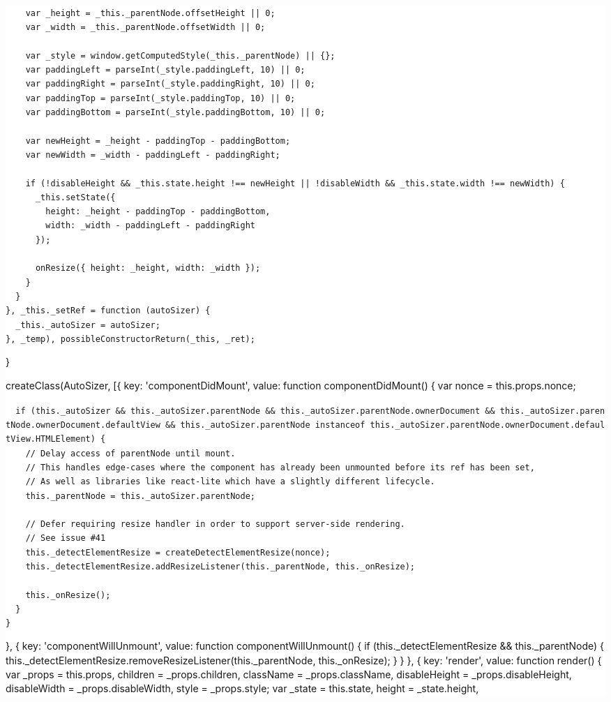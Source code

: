         var _height = _this._parentNode.offsetHeight || 0;
        var _width = _this._parentNode.offsetWidth || 0;

        var _style = window.getComputedStyle(_this._parentNode) || {};
        var paddingLeft = parseInt(_style.paddingLeft, 10) || 0;
        var paddingRight = parseInt(_style.paddingRight, 10) || 0;
        var paddingTop = parseInt(_style.paddingTop, 10) || 0;
        var paddingBottom = parseInt(_style.paddingBottom, 10) || 0;

        var newHeight = _height - paddingTop - paddingBottom;
        var newWidth = _width - paddingLeft - paddingRight;

        if (!disableHeight && _this.state.height !== newHeight || !disableWidth && _this.state.width !== newWidth) {
          _this.setState({
            height: _height - paddingTop - paddingBottom,
            width: _width - paddingLeft - paddingRight
          });

          onResize({ height: _height, width: _width });
        }
      }
    }, _this._setRef = function (autoSizer) {
      _this._autoSizer = autoSizer;
    }, _temp), possibleConstructorReturn(_this, _ret);
  }

  createClass(AutoSizer, [{
    key: 'componentDidMount',
    value: function componentDidMount() {
      var nonce = this.props.nonce;

      if (this._autoSizer && this._autoSizer.parentNode && this._autoSizer.parentNode.ownerDocument && this._autoSizer.parentNode.ownerDocument.defaultView && this._autoSizer.parentNode instanceof this._autoSizer.parentNode.ownerDocument.defaultView.HTMLElement) {
        // Delay access of parentNode until mount.
        // This handles edge-cases where the component has already been unmounted before its ref has been set,
        // As well as libraries like react-lite which have a slightly different lifecycle.
        this._parentNode = this._autoSizer.parentNode;

        // Defer requiring resize handler in order to support server-side rendering.
        // See issue #41
        this._detectElementResize = createDetectElementResize(nonce);
        this._detectElementResize.addResizeListener(this._parentNode, this._onResize);

        this._onResize();
      }
    }
  }, {
    key: 'componentWillUnmount',
    value: function componentWillUnmount() {
      if (this._detectElementResize && this._parentNode) {
        this._detectElementResize.removeResizeListener(this._parentNode, this._onResize);
      }
    }
  }, {
    key: 'render',
    value: function render() {
      var _props = this.props,
          children = _props.children,
          className = _props.className,
          disableHeight = _props.disableHeight,
          disableWidth = _props.disableWidth,
          style = _props.style;
      var _state = this.state,
          height = _state.height,
